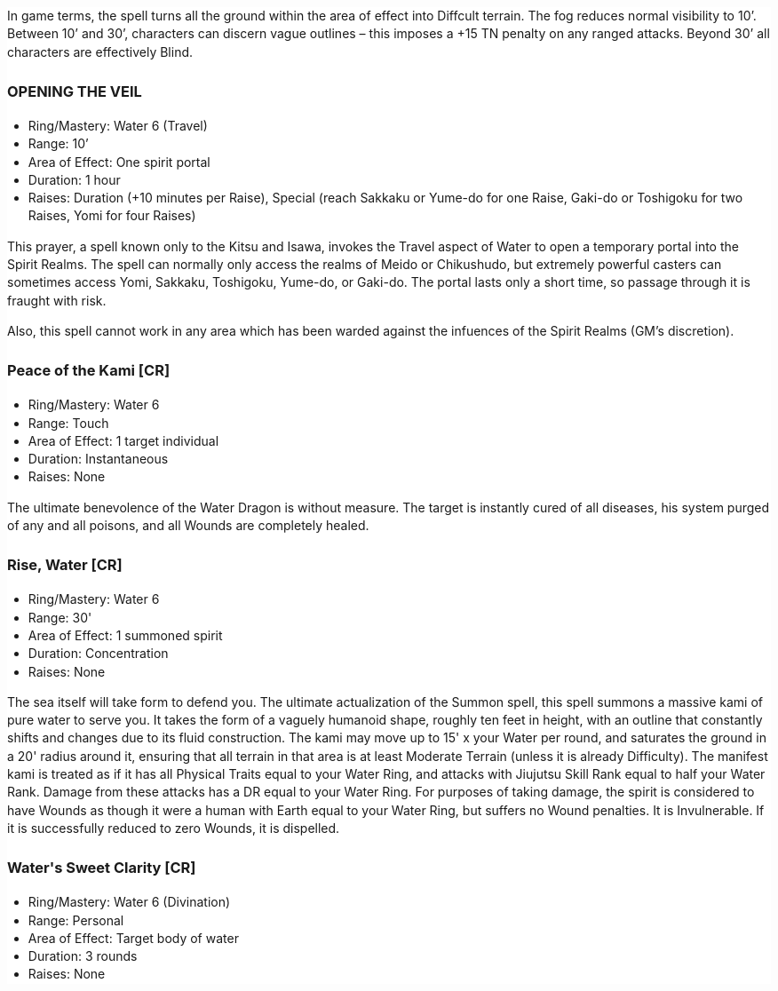 In game terms, the spell turns all the ground within the area of effect into Diffcult terrain. The fog reduces normal visibility to 10’. Between 10’ and 30’, characters can discern vague outlines – this imposes a +15&#160;TN penalty on any ranged attacks. Beyond 30’ all characters are effectively Blind.

### OPENING THE VEIL
- Ring/Mastery: Water 6 (Travel)
- Range: 10’
- Area of Effect: One spirit portal
- Duration: 1 hour
- Raises: Duration (+10 minutes per Raise), Special (reach Sakkaku or Yume-do for one Raise, Gaki-do or Toshigoku for two Raises, Yomi for four Raises)

This prayer, a spell known only to the Kitsu and Isawa, invokes the Travel aspect of Water to open a temporary portal into the Spirit Realms. The spell can normally only access the realms of Meido or Chikushudo, but extremely powerful casters can sometimes access Yomi, Sakkaku, Toshigoku, Yume-do, or Gaki-do. The portal lasts only a short time, so passage through it is fraught with risk.

Also, this spell cannot work in any area which has been warded against the infuences of the Spirit Realms (GM’s discretion).

### Peace of the Kami [CR]
- Ring/Mastery: Water 6
- Range: Touch
- Area of Effect: 1 target individual
- Duration: Instantaneous
- Raises: None

The ultimate benevolence of the Water Dragon is without measure. The target is instantly cured of all diseases, his system purged of any and all poisons, and all Wounds are completely healed.

### Rise, Water [CR]
- Ring/Mastery: Water 6
- Range: 30'
- Area of Effect: 1 summoned spirit
- Duration: Concentration
- Raises: None

The sea itself will take form to defend you. The ultimate actualization of the Summon spell, this spell summons a massive kami of pure water to serve you. It takes the form of a vaguely humanoid shape, roughly ten feet in height, with an outline that constantly shifts and changes due to its fluid construction. The kami may move up to 15' x your Water per round, and saturates the ground in a 20' radius around it, ensuring that all terrain in that area is at least Moderate Terrain (unless it is already Difficulty). The manifest kami is treated as if it has all Physical Traits equal to your Water Ring, and attacks with Jiujutsu Skill Rank equal to half your Water Rank. Damage from these attacks has a DR equal to your Water Ring. For purposes of taking damage, the spirit is considered to have Wounds as though it were a human with Earth equal to your Water Ring, but suffers no Wound penalties. It is Invulnerable. If it is successfully reduced to zero Wounds, it is dispelled.

### Water's Sweet Clarity [CR]
- Ring/Mastery: Water 6 (Divination)
- Range: Personal
- Area of Effect: Target body of water
- Duration: 3 rounds
- Raises: None
